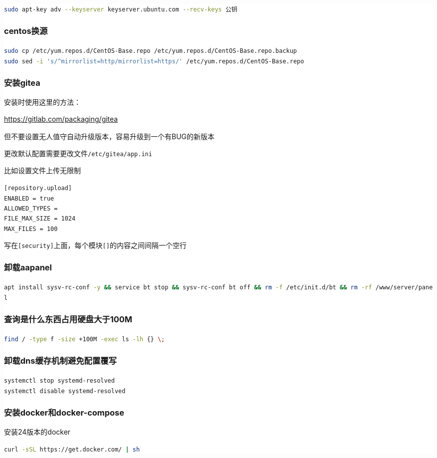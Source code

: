 ```bash
sudo apt-key adv --keyserver keyserver.ubuntu.com --recv-keys 公钥
```

### centos换源

```bash
sudo cp /etc/yum.repos.d/CentOS-Base.repo /etc/yum.repos.d/CentOS-Base.repo.backup
sudo sed -i 's/^mirrorlist=http/mirrorlist=https/' /etc/yum.repos.d/CentOS-Base.repo
```

### 安装gitea

安装时使用这里的方法：

https://gitlab.com/packaging/gitea

但不要设置无人值守自动升级版本，容易升级到一个有BUG的新版本

更改默认配置需要更改文件```/etc/gitea/app.ini```

比如设置文件上传无限制

```
[repository.upload]
ENABLED = true
ALLOWED_TYPES =
FILE_MAX_SIZE = 1024
MAX_FILES = 100
```

写在```[security]```上面，每个模块```[]```的内容之间间隔一个空行

### 卸载aapanel

```bash
apt install sysv-rc-conf -y && service bt stop && sysv-rc-conf bt off && rm -f /etc/init.d/bt && rm -rf /www/server/panel
```

### 查询是什么东西占用硬盘大于100M

```bash
find / -type f -size +100M -exec ls -lh {} \;
```

### 卸载dns缓存机制避免配置覆写

```bash
systemctl stop systemd-resolved
systemctl disable systemd-resolved
```

### 安装docker和docker-compose

安装24版本的docker

```bash
curl -sSL https://get.docker.com/ | sh
```
